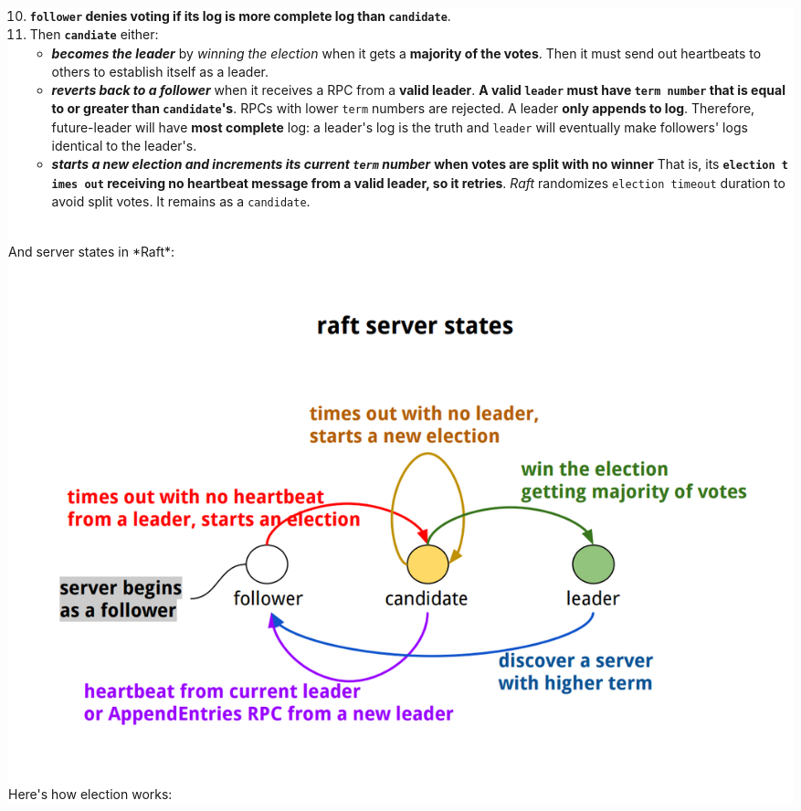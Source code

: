 10. **`follower` denies voting if its log is more complete log than
    `candidate`**.
11. Then **`candiate`** either:
	- **_becomes the leader_** by *winning the election* when it gets a
	  **majority of the votes**. Then it must send out heartbeats to others
	  to establish itself as a leader.
	- **_reverts back to a follower_** when it receives a RPC from a **valid
	  leader**. **A valid `leader` must have `term number` that is
	  equal to or greater than `candidate`'s**. RPCs with lower `term`
	  numbers are rejected. A leader **only appends to log**. Therefore,
	  future-leader will have **most complete** log: a leader's log is the
	  truth and `leader` will eventually make followers' logs identical to
	  the leader's.
	- **_starts a new election and increments its current `term` number_**
	  **when votes are split with no winner** That is, its **`election
	  times out` receiving no heartbeat message from a valid leader, so
	  it retries**. *Raft* randomizes `election timeout` duration to avoid
	  split votes. It remains as a `candidate`.

<br>
And server states in *Raft*:

![raft_server_state](img/raft_server_state.png)


<br>
Here's how election works:
